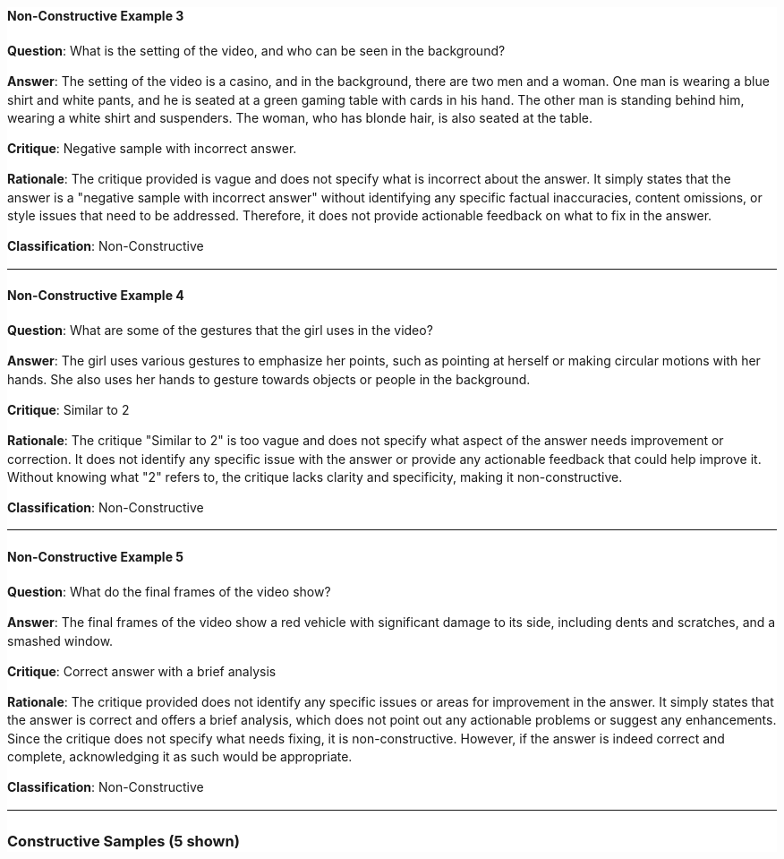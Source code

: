 #### Non-Constructive Example 3

**Question**: What is the setting of the video, and who can be seen in the background?

**Answer**: The setting of the video is a casino, and in the background, there are two men and a woman. One man is wearing a blue shirt and white pants, and he is seated at a green gaming table with cards in his hand. The other man is standing behind him, wearing a white shirt and suspenders. The woman, who has blonde hair, is also seated at the table.

**Critique**: Negative sample with incorrect answer.

**Rationale**: The critique provided is vague and does not specify what is incorrect about the answer. It simply states that the answer is a "negative sample with incorrect answer" without identifying any specific factual inaccuracies, content omissions, or style issues that need to be addressed. Therefore, it does not provide actionable feedback on what to fix in the answer.

**Classification**: Non-Constructive

---

#### Non-Constructive Example 4

**Question**: What are some of the gestures that the girl uses in the video?

**Answer**: The girl uses various gestures to emphasize her points, such as pointing at herself or making circular motions with her hands. She also uses her hands to gesture towards objects or people in the background.

**Critique**: Similar to 2

**Rationale**: The critique "Similar to 2" is too vague and does not specify what aspect of the answer needs improvement or correction. It does not identify any specific issue with the answer or provide any actionable feedback that could help improve it. Without knowing what "2" refers to, the critique lacks clarity and specificity, making it non-constructive.

**Classification**: Non-Constructive

---

#### Non-Constructive Example 5

**Question**: What do the final frames of the video show?

**Answer**: The final frames of the video show a red vehicle with significant damage to its side, including dents and scratches, and a smashed window.

**Critique**: Correct answer with a brief analysis

**Rationale**: The critique provided does not identify any specific issues or areas for improvement in the answer. It simply states that the answer is correct and offers a brief analysis, which does not point out any actionable problems or suggest any enhancements. Since the critique does not specify what needs fixing, it is non-constructive. However, if the answer is indeed correct and complete, acknowledging it as such would be appropriate.

**Classification**: Non-Constructive

---

### Constructive Samples (5 shown)
